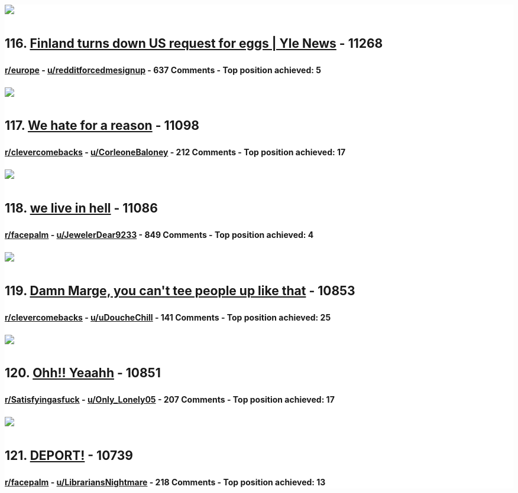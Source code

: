 <a href="https://www.forbes.com.au/news/billionaires/how-much-us-billionaires-have-lost-since-trumps-inauguration/"><img src="https://b.thumbs.redditmedia.com/TuNnDW_SWJGgACEO19UhCSaZKLHYODuDs4j7gBWiIhE.jpg"></img></a>

## 116. [Finland turns down US request for eggs | Yle News](http://reddit.com/r/europe/comments/1jci953/finland_turns_down_us_request_for_eggs_yle_news/) - 11268
#### [r/europe](http://reddit.com/r/europe) - [u/redditforcedmesignup](http://reddit.com/u/redditforcedmesignup) - 637 Comments - Top position achieved: 5

<a href="https://yle.fi/a/74-20149786"><img src="https://a.thumbs.redditmedia.com/yj987DP3lCbyiPdTXZuui6fSQcFDArNF5oj_ySSSyg0.jpg"></img></a>

## 117. [We hate for a reason](http://reddit.com/r/clevercomebacks/comments/1jcl6m6/we_hate_for_a_reason/) - 11098
#### [r/clevercomebacks](http://reddit.com/r/clevercomebacks) - [u/CorleoneBaloney](http://reddit.com/u/CorleoneBaloney) - 212 Comments - Top position achieved: 17

<a href="https://i.redd.it/nwv9d5tjx1pe1.jpeg"><img src="https://b.thumbs.redditmedia.com/aHgFLZYhaIIcpklB8DWLJO2NNQNg6t33xwn2B2EBQCU.jpg"></img></a>

## 118. [we live in hell](http://reddit.com/r/facepalm/comments/1jchphm/we_live_in_hell/) - 11086
#### [r/facepalm](http://reddit.com/r/facepalm) - [u/JewelerDear9233](http://reddit.com/u/JewelerDear9233) - 849 Comments - Top position achieved: 4

<a href="https://i.redd.it/8pd61m5js0pe1.jpeg"><img src="https://b.thumbs.redditmedia.com/jDOM3uHu2odS2aT7oyCc8UiPr4b-goe28uOgwdKrPwo.jpg"></img></a>

## 119. [Damn Marge, you can't tee people up like that](http://reddit.com/r/clevercomebacks/comments/1jcoohq/damn_marge_you_cant_tee_people_up_like_that/) - 10853
#### [r/clevercomebacks](http://reddit.com/r/clevercomebacks) - [u/uDoucheChill](http://reddit.com/u/uDoucheChill) - 141 Comments - Top position achieved: 25

<a href="https://i.redd.it/r73hhnw7r2pe1.png"><img src="https://a.thumbs.redditmedia.com/4dLPJiG72SsnTs1GdrRTMcJVNRzaT1QOnZiH7untXt0.jpg"></img></a>

## 120. [Ohh!! Yeaahh](http://reddit.com/r/Satisfyingasfuck/comments/1jcgsii/ohh_yeaahh/) - 10851
#### [r/Satisfyingasfuck](http://reddit.com/r/Satisfyingasfuck) - [u/Only_Lonely05](http://reddit.com/u/Only_Lonely05) - 207 Comments - Top position achieved: 17

<a href="https://v.redd.it/faw8jyxtf0pe1"><img src="https://external-preview.redd.it/bTFhZml3eHRmMHBlMQNbiKYHsX9Kn5Ye_8jJprIafPqAnyoVHKr7ZFzVgQBo.png?width=140&amp;height=140&amp;crop=140:140,smart&amp;format=jpg&amp;v=enabled&amp;lthumb=true&amp;s=3ee165a79086d88dc65e95f318c9e8f797e862bb"></img></a>

## 121. [DEPORT!](http://reddit.com/r/facepalm/comments/1jcskb9/deport/) - 10739
#### [r/facepalm](http://reddit.com/r/facepalm) - [u/LibrariansNightmare](http://reddit.com/u/LibrariansNightmare) - 218 Comments - Top position achieved: 13
